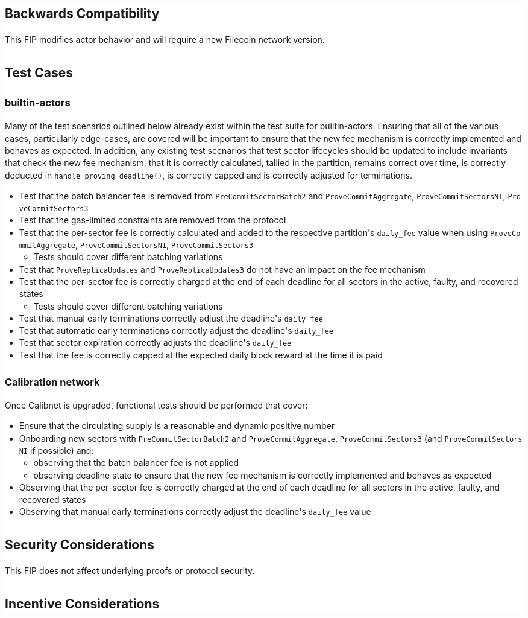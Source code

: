 [^2]: The simulation applies the cap at the sector level, while implementation applies the cap at the partition level as explained in the Spec section. 

## Backwards Compatibility
This FIP modifies actor behavior and will require a new Filecoin network version.

## Test Cases

### builtin-actors

Many of the test scenarios outlined below already exist within the test suite for builtin-actors. Ensuring that all of the various cases, particularly edge-cases, are covered will be important to ensure that the new fee mechanism is correctly implemented and behaves as expected. In addition, any existing test scenarios that test sector lifecycles should be updated to include invariants that check the new fee mechanism: that it is correctly calculated, tallied in the partition, remains correct over time, is correctly deducted in `handle_proving_deadline()`, is correctly capped and is correctly adjusted for terminations.

* Test that the batch balancer fee is removed from `PreCommitSectorBatch2` and `ProveCommitAggregate`, `ProveCommitSectorsNI`, `ProveCommitSectors3`
* Test that the gas-limited constraints are removed from the protocol
* Test that the per-sector fee is correctly calculated and added to the respective partition's `daily_fee` value when using `ProveCommitAggregate`, `ProveCommitSectorsNI`, `ProveCommitSectors3`
  * Tests should cover different batching variations
* Test that `ProveReplicaUpdates` and `ProveReplicaUpdates3` do not have an impact on the fee mechanism
* Test that the per-sector fee is correctly charged at the end of each deadline for all sectors in the active, faulty, and recovered states
  * Tests should cover different batching variations
* Test that manual early terminations correctly adjust the deadline's `daily_fee`
* Test that automatic early terminations correctly adjust the deadline's `daily_fee`
* Test that sector expiration correctly adjusts the deadline's `daily_fee`
* Test that the fee is correctly capped at the expected daily block reward at the time it is paid

### Calibration network

Once Calibnet is upgraded, functional tests should be performed that cover:

* Ensure that the circulating supply is a reasonable and dynamic positive number
* Onboarding new sectors with `PreCommitSectorBatch2` and `ProveCommitAggregate`, `ProveCommitSectors3` (and `ProveCommitSectorsNI` if possible) and:
  * observing that the batch balancer fee is not applied
  * observing deadline state to ensure that the new fee mechanism is correctly implemented and behaves as expected
* Observing that the per-sector fee is correctly charged at the end of each deadline for all sectors in the active, faulty, and recovered states
* Observing that manual early terminations correctly adjust the deadline's `daily_fee` value

## Security Considerations

This FIP does not affect underlying proofs or protocol security.

## Incentive Considerations


[^*]: A bug is currently causing single proofs (`VerifySeal`) to be charged an incorrect amount of gas units. So we added the missing units (42M per proof) to msg1 and msg2 in order to provide the future correct estimates (the bug is planned to be fixed in nv25). See [here](https://github.com/filecoin-project/FIPs/blob/master/FIPS/fip-0076.md)
[^1]: We use "old sectors" for sectors onboarded before this FIP is deployed, and we use "new sectors" for sectors onboarded after this FIP is deployed. 